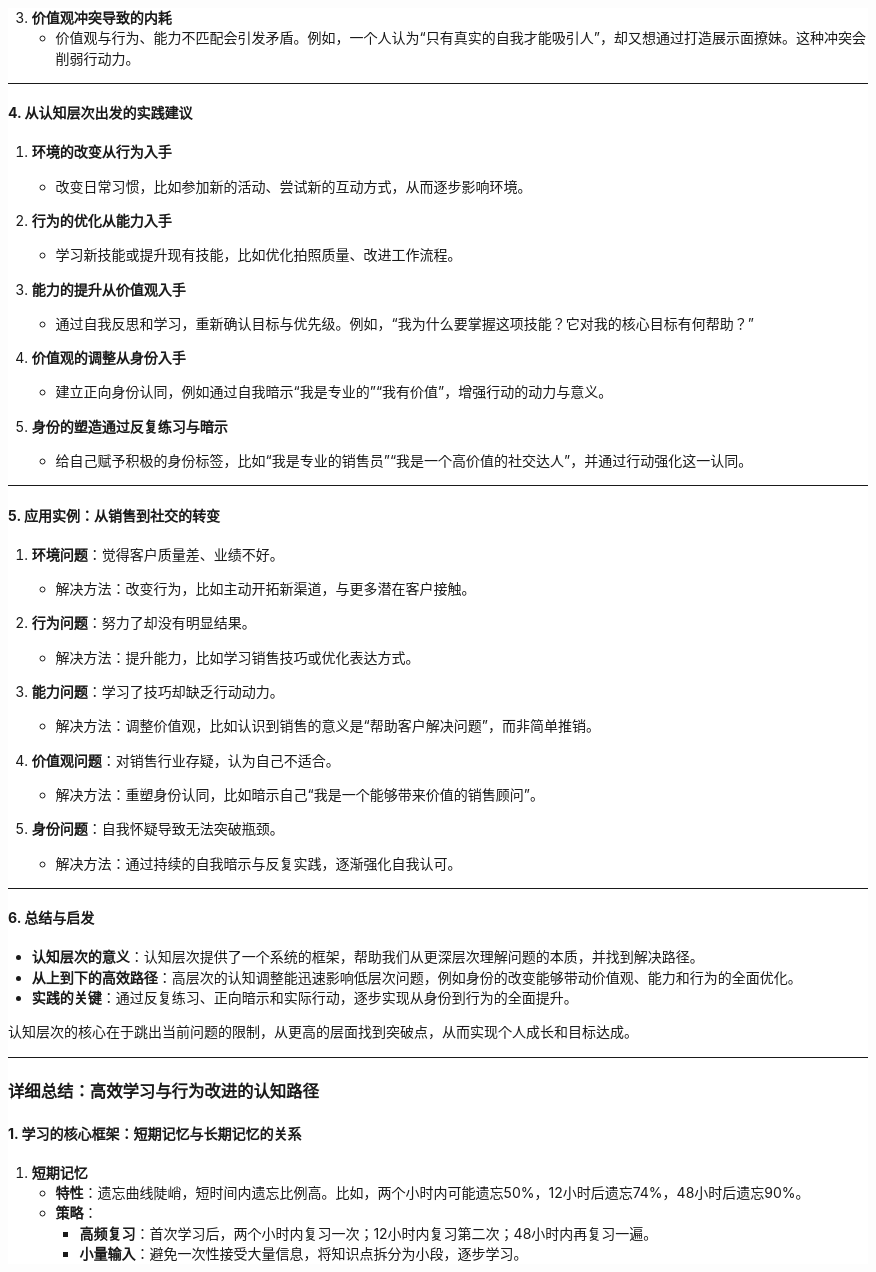 3. **价值观冲突导致的内耗**  
   - 价值观与行为、能力不匹配会引发矛盾。例如，一个人认为“只有真实的自我才能吸引人”，却又想通过打造展示面撩妹。这种冲突会削弱行动力。

---

#### **4. 从认知层次出发的实践建议**
1. **环境的改变从行为入手**  
   - 改变日常习惯，比如参加新的活动、尝试新的互动方式，从而逐步影响环境。

2. **行为的优化从能力入手**  
   - 学习新技能或提升现有技能，比如优化拍照质量、改进工作流程。

3. **能力的提升从价值观入手**  
   - 通过自我反思和学习，重新确认目标与优先级。例如，“我为什么要掌握这项技能？它对我的核心目标有何帮助？”

4. **价值观的调整从身份入手**  
   - 建立正向身份认同，例如通过自我暗示“我是专业的”“我有价值”，增强行动的动力与意义。

5. **身份的塑造通过反复练习与暗示**  
   - 给自己赋予积极的身份标签，比如“我是专业的销售员”“我是一个高价值的社交达人”，并通过行动强化这一认同。

---

#### **5. 应用实例：从销售到社交的转变**
1. **环境问题**：觉得客户质量差、业绩不好。  
   - 解决方法：改变行为，比如主动开拓新渠道，与更多潜在客户接触。

2. **行为问题**：努力了却没有明显结果。  
   - 解决方法：提升能力，比如学习销售技巧或优化表达方式。

3. **能力问题**：学习了技巧却缺乏行动动力。  
   - 解决方法：调整价值观，比如认识到销售的意义是“帮助客户解决问题”，而非简单推销。

4. **价值观问题**：对销售行业存疑，认为自己不适合。  
   - 解决方法：重塑身份认同，比如暗示自己“我是一个能够带来价值的销售顾问”。

5. **身份问题**：自我怀疑导致无法突破瓶颈。  
   - 解决方法：通过持续的自我暗示与反复实践，逐渐强化自我认可。

---

#### **6. 总结与启发**
- **认知层次的意义**：认知层次提供了一个系统的框架，帮助我们从更深层次理解问题的本质，并找到解决路径。
- **从上到下的高效路径**：高层次的认知调整能迅速影响低层次问题，例如身份的改变能够带动价值观、能力和行为的全面优化。
- **实践的关键**：通过反复练习、正向暗示和实际行动，逐步实现从身份到行为的全面提升。

认知层次的核心在于跳出当前问题的限制，从更高的层面找到突破点，从而实现个人成长和目标达成。


--- 

### **详细总结：高效学习与行为改进的认知路径**

#### **1. 学习的核心框架：短期记忆与长期记忆的关系**
1. **短期记忆**  
   - **特性**：遗忘曲线陡峭，短时间内遗忘比例高。比如，两个小时内可能遗忘50%，12小时后遗忘74%，48小时后遗忘90%。
   - **策略**：
     - **高频复习**：首次学习后，两个小时内复习一次；12小时内复习第二次；48小时内再复习一遍。
     - **小量输入**：避免一次性接受大量信息，将知识点拆分为小段，逐步学习。
